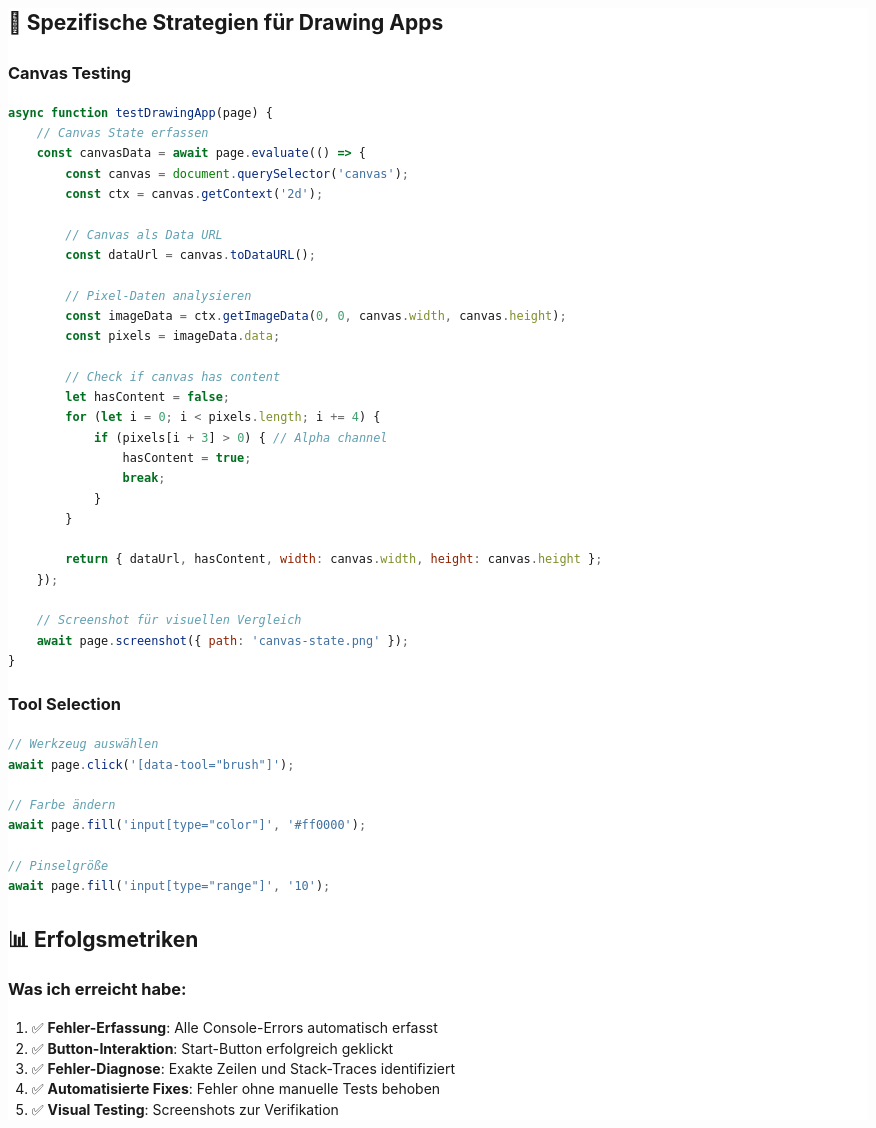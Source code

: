 ## 🎨 Spezifische Strategien für Drawing Apps

### Canvas Testing
```javascript
async function testDrawingApp(page) {
    // Canvas State erfassen
    const canvasData = await page.evaluate(() => {
        const canvas = document.querySelector('canvas');
        const ctx = canvas.getContext('2d');
        
        // Canvas als Data URL
        const dataUrl = canvas.toDataURL();
        
        // Pixel-Daten analysieren
        const imageData = ctx.getImageData(0, 0, canvas.width, canvas.height);
        const pixels = imageData.data;
        
        // Check if canvas has content
        let hasContent = false;
        for (let i = 0; i < pixels.length; i += 4) {
            if (pixels[i + 3] > 0) { // Alpha channel
                hasContent = true;
                break;
            }
        }
        
        return { dataUrl, hasContent, width: canvas.width, height: canvas.height };
    });
    
    // Screenshot für visuellen Vergleich
    await page.screenshot({ path: 'canvas-state.png' });
}
```

### Tool Selection
```javascript
// Werkzeug auswählen
await page.click('[data-tool="brush"]');

// Farbe ändern
await page.fill('input[type="color"]', '#ff0000');

// Pinselgröße
await page.fill('input[type="range"]', '10');
```

## 📊 Erfolgsmetriken

### Was ich erreicht habe:
1. ✅ **Fehler-Erfassung**: Alle Console-Errors automatisch erfasst
2. ✅ **Button-Interaktion**: Start-Button erfolgreich geklickt
3. ✅ **Fehler-Diagnose**: Exakte Zeilen und Stack-Traces identifiziert
4. ✅ **Automatisierte Fixes**: Fehler ohne manuelle Tests behoben
5. ✅ **Visual Testing**: Screenshots zur Verifikation
